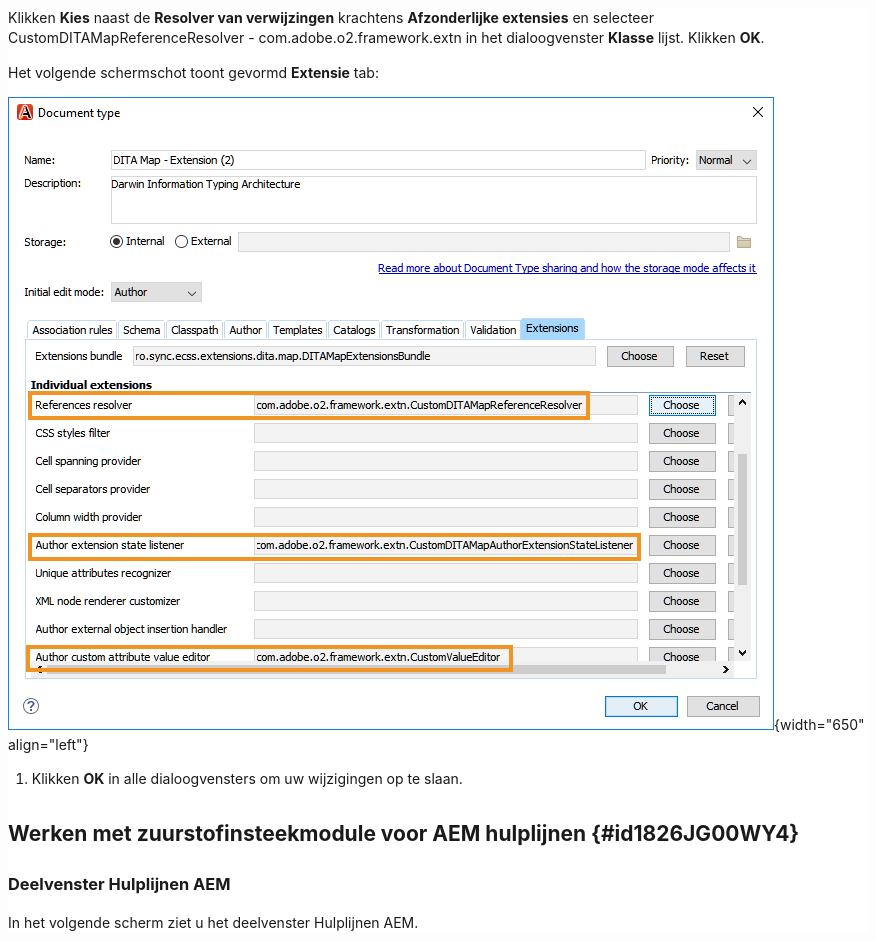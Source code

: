
  Klikken **Kies** naast de **Resolver van verwijzingen** krachtens **Afzonderlijke extensies** en selecteer CustomDITAMapReferenceResolver - com.adobe.o2.framework.extn in het dialoogvenster **Klasse** lijst. Klikken **OK**.

  Het volgende schermschot toont gevormd **Extensie** tab:

  ![Gevormde uitbreiding voor kaart DITA](images/dita-map-extension-tab.png){width="650" align="left"}

1. Klikken **OK** in alle dialoogvensters om uw wijzigingen op te slaan.

## Werken met zuurstofinsteekmodule voor AEM hulplijnen {#id1826JG00WY4}

### Deelvenster Hulplijnen AEM

In het volgende scherm ziet u het deelvenster Hulplijnen AEM.
